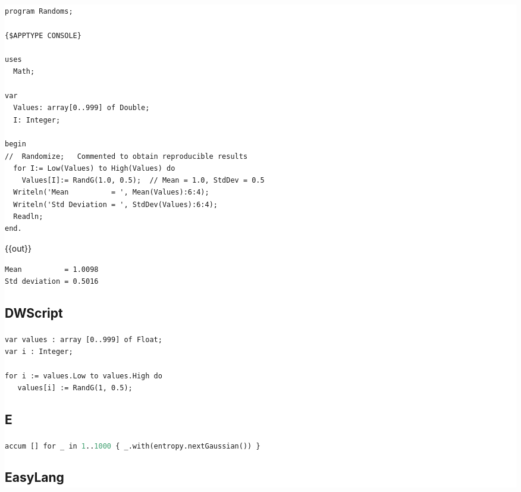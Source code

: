 
```Delphi
program Randoms;

{$APPTYPE CONSOLE}

uses
  Math;

var
  Values: array[0..999] of Double;
  I: Integer;

begin
//  Randomize;   Commented to obtain reproducible results
  for I:= Low(Values) to High(Values) do
    Values[I]:= RandG(1.0, 0.5);  // Mean = 1.0, StdDev = 0.5
  Writeln('Mean          = ', Mean(Values):6:4);
  Writeln('Std Deviation = ', StdDev(Values):6:4);
  Readln;
end.
```

{{out}}

```txt
Mean          = 1.0098
Std deviation = 0.5016
```



## DWScript


```delphi
var values : array [0..999] of Float;
var i : Integer;

for i := values.Low to values.High do
   values[i] := RandG(1, 0.5);
```



## E


```e
accum [] for _ in 1..1000 { _.with(entropy.nextGaussian()) }
```



## EasyLang

